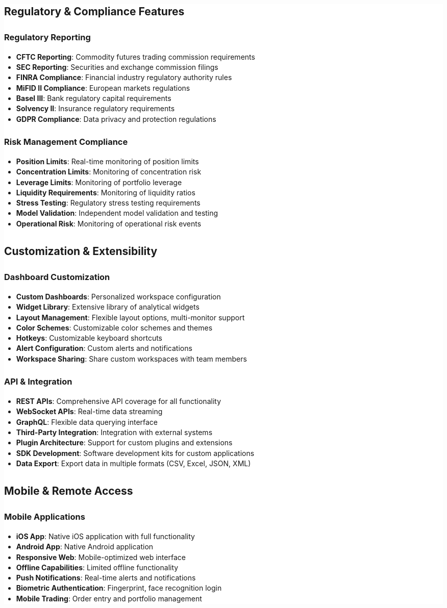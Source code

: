 ## Regulatory & Compliance Features

### Regulatory Reporting
- **CFTC Reporting**: Commodity futures trading commission requirements
- **SEC Reporting**: Securities and exchange commission filings
- **FINRA Compliance**: Financial industry regulatory authority rules
- **MiFID II Compliance**: European markets regulations
- **Basel III**: Bank regulatory capital requirements
- **Solvency II**: Insurance regulatory requirements
- **GDPR Compliance**: Data privacy and protection regulations

### Risk Management Compliance
- **Position Limits**: Real-time monitoring of position limits
- **Concentration Limits**: Monitoring of concentration risk
- **Leverage Limits**: Monitoring of portfolio leverage
- **Liquidity Requirements**: Monitoring of liquidity ratios
- **Stress Testing**: Regulatory stress testing requirements
- **Model Validation**: Independent model validation and testing
- **Operational Risk**: Monitoring of operational risk events

## Customization & Extensibility

### Dashboard Customization
- **Custom Dashboards**: Personalized workspace configuration
- **Widget Library**: Extensive library of analytical widgets
- **Layout Management**: Flexible layout options, multi-monitor support
- **Color Schemes**: Customizable color schemes and themes
- **Hotkeys**: Customizable keyboard shortcuts
- **Alert Configuration**: Custom alerts and notifications
- **Workspace Sharing**: Share custom workspaces with team members

### API & Integration
- **REST APIs**: Comprehensive API coverage for all functionality
- **WebSocket APIs**: Real-time data streaming
- **GraphQL**: Flexible data querying interface
- **Third-Party Integration**: Integration with external systems
- **Plugin Architecture**: Support for custom plugins and extensions
- **SDK Development**: Software development kits for custom applications
- **Data Export**: Export data in multiple formats (CSV, Excel, JSON, XML)

## Mobile & Remote Access

### Mobile Applications
- **iOS App**: Native iOS application with full functionality
- **Android App**: Native Android application
- **Responsive Web**: Mobile-optimized web interface
- **Offline Capabilities**: Limited offline functionality
- **Push Notifications**: Real-time alerts and notifications
- **Biometric Authentication**: Fingerprint, face recognition login
- **Mobile Trading**: Order entry and portfolio management
